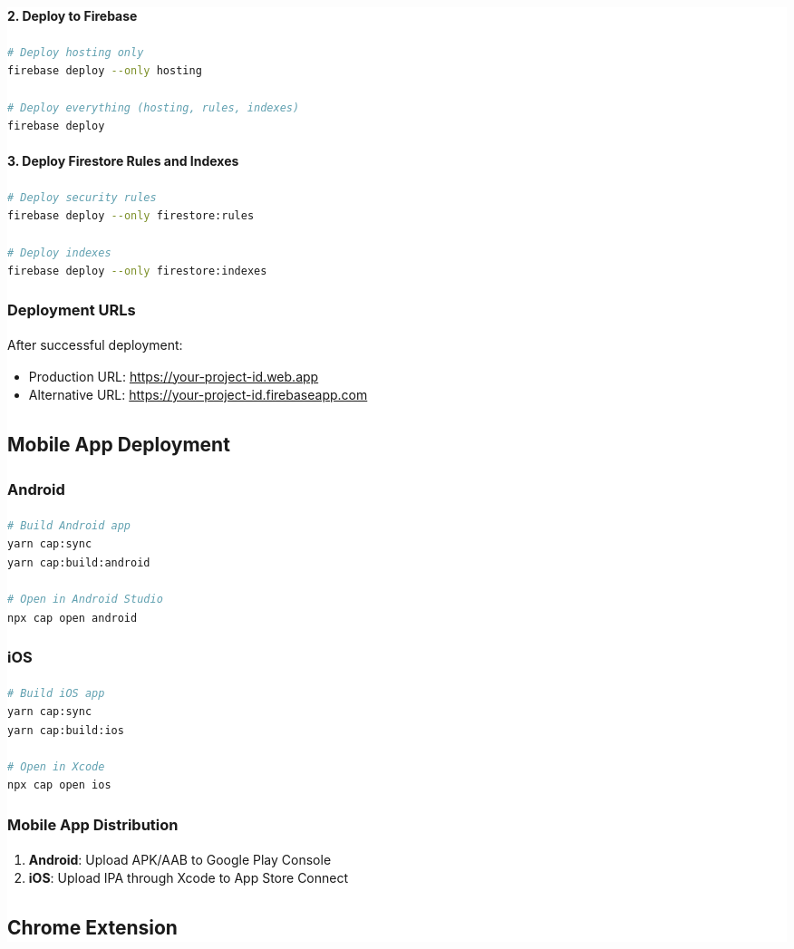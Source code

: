 #### 2. Deploy to Firebase
```bash
# Deploy hosting only
firebase deploy --only hosting

# Deploy everything (hosting, rules, indexes)
firebase deploy
```

#### 3. Deploy Firestore Rules and Indexes
```bash
# Deploy security rules
firebase deploy --only firestore:rules

# Deploy indexes
firebase deploy --only firestore:indexes
```

### Deployment URLs
After successful deployment:
- Production URL: https://your-project-id.web.app
- Alternative URL: https://your-project-id.firebaseapp.com

## Mobile App Deployment

### Android
```bash
# Build Android app
yarn cap:sync
yarn cap:build:android

# Open in Android Studio
npx cap open android
```

### iOS
```bash
# Build iOS app
yarn cap:sync
yarn cap:build:ios

# Open in Xcode
npx cap open ios
```

### Mobile App Distribution
1. **Android**: Upload APK/AAB to Google Play Console
2. **iOS**: Upload IPA through Xcode to App Store Connect

## Chrome Extension
